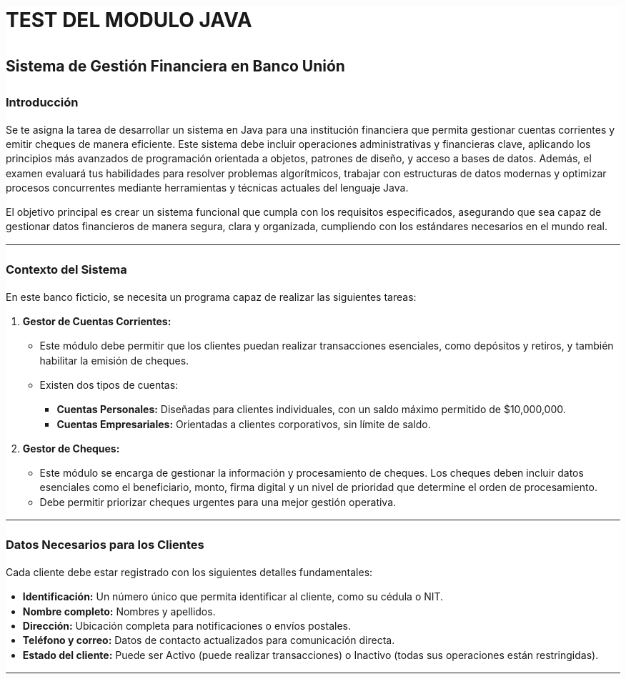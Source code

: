 # TEST DEL MODULO JAVA
## Sistema de Gestión Financiera en Banco Unión

### Introducción

Se te asigna la tarea de desarrollar un sistema en Java para una institución financiera que permita gestionar cuentas corrientes y emitir cheques de manera eficiente. Este sistema debe incluir operaciones administrativas y financieras clave, aplicando los principios más avanzados de programación orientada a objetos, patrones de diseño, y acceso a bases de datos. Además, el examen evaluará tus habilidades para resolver problemas algorítmicos, trabajar con estructuras de datos modernas y optimizar procesos concurrentes mediante herramientas y técnicas actuales del lenguaje Java.

El objetivo principal es crear un sistema funcional que cumpla con los requisitos especificados, asegurando que sea capaz de gestionar datos financieros de manera segura, clara y organizada, cumpliendo con los estándares necesarios en el mundo real.

----------

### Contexto del Sistema

En este banco ficticio, se necesita un programa capaz de realizar las siguientes tareas:

1.  **Gestor de Cuentas Corrientes:**
    
    -   Este módulo debe permitir que los clientes puedan realizar transacciones esenciales, como depósitos y retiros, y también habilitar la emisión de cheques.
        
    -   Existen dos tipos de cuentas:
        
        -   **Cuentas Personales:** Diseñadas para clientes individuales, con un saldo máximo permitido de $10,000,000.
        -   **Cuentas Empresariales:** Orientadas a clientes corporativos, sin límite de saldo.
            
2.  **Gestor de Cheques:**
    
    -   Este módulo se encarga de gestionar la información y procesamiento de cheques. Los cheques deben incluir datos esenciales como el beneficiario, monto, firma digital y un nivel de prioridad que determine el orden de procesamiento.
    -   Debe permitir priorizar cheques urgentes para una mejor gestión operativa.
        
----------

### Datos Necesarios para los Clientes

Cada cliente debe estar registrado con los siguientes detalles fundamentales:

-   **Identificación:** Un número único que permita identificar al cliente, como su cédula o NIT.
-   **Nombre completo:** Nombres y apellidos.
-   **Dirección:** Ubicación completa para notificaciones o envíos postales.
-   **Teléfono y correo:** Datos de contacto actualizados para comunicación directa.
-   **Estado del cliente:** Puede ser Activo (puede realizar transacciones) o Inactivo (todas sus operaciones están restringidas).

----------
